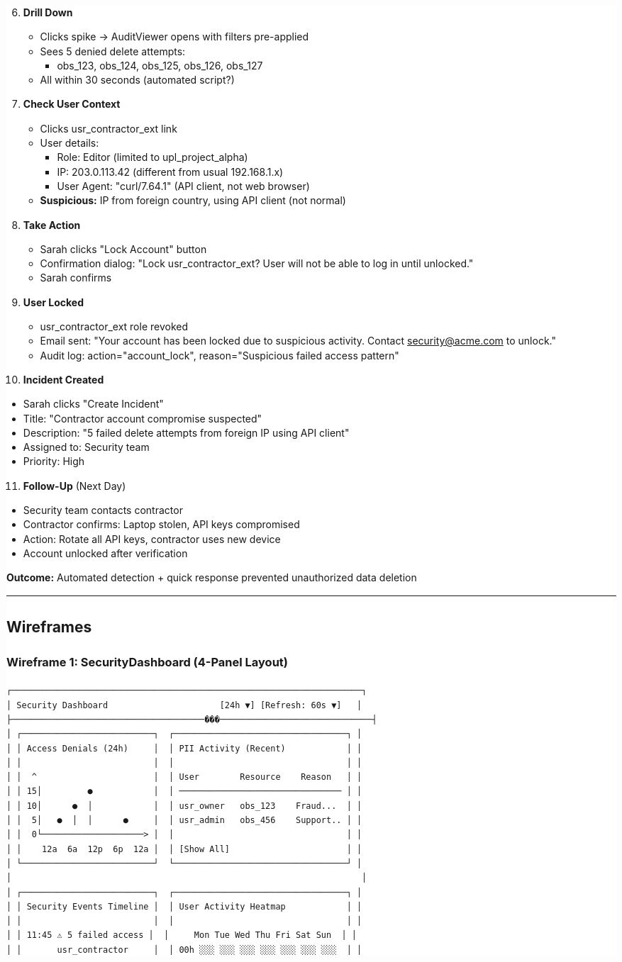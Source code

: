 6. **Drill Down**
   - Clicks spike → AuditViewer opens with filters pre-applied
   - Sees 5 denied delete attempts:
     - obs_123, obs_124, obs_125, obs_126, obs_127
   - All within 30 seconds (automated script?)

7. **Check User Context**
   - Clicks usr_contractor_ext link
   - User details:
     - Role: Editor (limited to upl_project_alpha)
     - IP: 203.0.113.42 (different from usual 192.168.1.x)
     - User Agent: "curl/7.64.1" (API client, not web browser)
   - **Suspicious:** IP from foreign country, using API client (not normal)

8. **Take Action**
   - Sarah clicks "Lock Account" button
   - Confirmation dialog: "Lock usr_contractor_ext? User will not be able to log in until unlocked."
   - Sarah confirms

9. **User Locked**
   - usr_contractor_ext role revoked
   - Email sent: "Your account has been locked due to suspicious activity. Contact security@acme.com to unlock."
   - Audit log: action="account_lock", reason="Suspicious failed access pattern"

10. **Incident Created**
   - Sarah clicks "Create Incident"
   - Title: "Contractor account compromise suspected"
   - Description: "5 failed delete attempts from foreign IP using API client"
   - Assigned to: Security team
   - Priority: High

11. **Follow-Up** (Next Day)
   - Security team contacts contractor
   - Contractor confirms: Laptop stolen, API keys compromised
   - Action: Rotate all API keys, contractor uses new device
   - Account unlocked after verification

**Outcome:** Automated detection + quick response prevented unauthorized data deletion

---

## Wireframes

### Wireframe 1: SecurityDashboard (4-Panel Layout)

```
┌─────────────────────────────────────────────────────────────────────┐
│ Security Dashboard                      [24h ▼] [Refresh: 60s ▼]   │
├──────────────────────────────────────���──────────────────────────────┤
│ ┌──────────────────────────┐  ┌──────────────────────────────────┐ │
│ │ Access Denials (24h)     │  │ PII Activity (Recent)            │ │
│ │                          │  │                                  │ │
│ │  ^                       │  │ User        Resource    Reason   │ │
│ │ 15│         ●            │  │ ──────────────────────────────── │ │
│ │ 10│      ●  │            │  │ usr_owner   obs_123    Fraud...  │ │
│ │  5│   ●  │  │      ●     │  │ usr_admin   obs_456    Support.. │ │
│ │  0└────────────────────> │  │                                  │ │
│ │    12a  6a  12p  6p  12a │  │ [Show All]                       │ │
│ └──────────────────────────┘  └──────────────────────────────────┘ │
│                                                                     │
│ ┌──────────────────────────┐  ┌──────────────────────────────────┐ │
│ │ Security Events Timeline │  │ User Activity Heatmap            │ │
│ │                          │  │                                  │ │
│ │ 11:45 ⚠️ 5 failed access │  │     Mon Tue Wed Thu Fri Sat Sun  │ │
│ │       usr_contractor     │  │ 00h ░░░ ░░░ ░░░ ░░░ ░░░ ░░░ ░░░  │ │
```